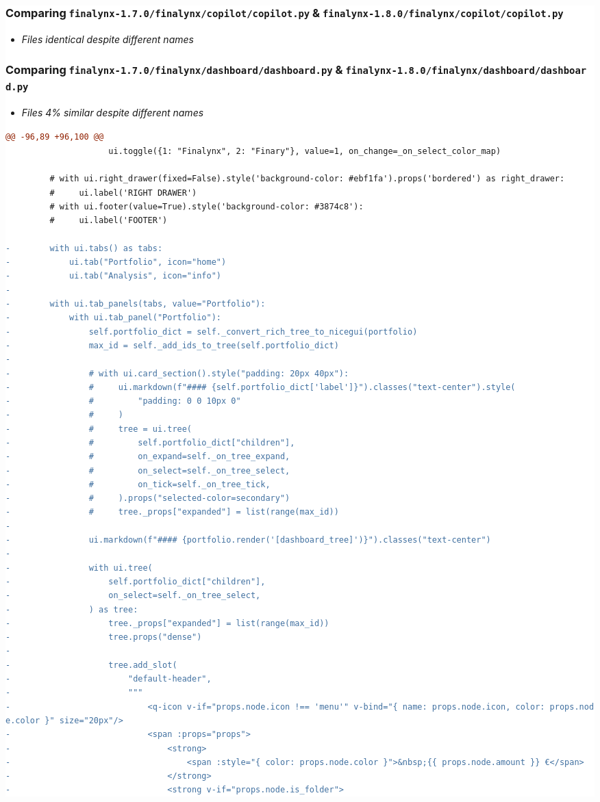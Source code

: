 ### Comparing `finalynx-1.7.0/finalynx/copilot/copilot.py` & `finalynx-1.8.0/finalynx/copilot/copilot.py`

 * *Files identical despite different names*

### Comparing `finalynx-1.7.0/finalynx/dashboard/dashboard.py` & `finalynx-1.8.0/finalynx/dashboard/dashboard.py`

 * *Files 4% similar despite different names*

```diff
@@ -96,89 +96,100 @@
                     ui.toggle({1: "Finalynx", 2: "Finary"}, value=1, on_change=_on_select_color_map)
 
         # with ui.right_drawer(fixed=False).style('background-color: #ebf1fa').props('bordered') as right_drawer:
         #     ui.label('RIGHT DRAWER')
         # with ui.footer(value=True).style('background-color: #3874c8'):
         #     ui.label('FOOTER')
 
-        with ui.tabs() as tabs:
-            ui.tab("Portfolio", icon="home")
-            ui.tab("Analysis", icon="info")
-
-        with ui.tab_panels(tabs, value="Portfolio"):
-            with ui.tab_panel("Portfolio"):
-                self.portfolio_dict = self._convert_rich_tree_to_nicegui(portfolio)
-                max_id = self._add_ids_to_tree(self.portfolio_dict)
-
-                # with ui.card_section().style("padding: 20px 40px"):
-                #     ui.markdown(f"#### {self.portfolio_dict['label']}").classes("text-center").style(
-                #         "padding: 0 0 10px 0"
-                #     )
-                #     tree = ui.tree(
-                #         self.portfolio_dict["children"],
-                #         on_expand=self._on_tree_expand,
-                #         on_select=self._on_tree_select,
-                #         on_tick=self._on_tree_tick,
-                #     ).props("selected-color=secondary")
-                #     tree._props["expanded"] = list(range(max_id))
-
-                ui.markdown(f"#### {portfolio.render('[dashboard_tree]')}").classes("text-center")
-
-                with ui.tree(
-                    self.portfolio_dict["children"],
-                    on_select=self._on_tree_select,
-                ) as tree:
-                    tree._props["expanded"] = list(range(max_id))
-                    tree.props("dense")
-
-                    tree.add_slot(
-                        "default-header",
-                        """
-                            <q-icon v-if="props.node.icon !== 'menu'" v-bind="{ name: props.node.icon, color: props.node.color }" size="20px"/>
-                            <span :props="props">
-                                <strong>
-                                    <span :style="{ color: props.node.color }">&nbsp;{{ props.node.amount }} €</span>
-                                </strong>
-                                <strong v-if="props.node.is_folder">
```